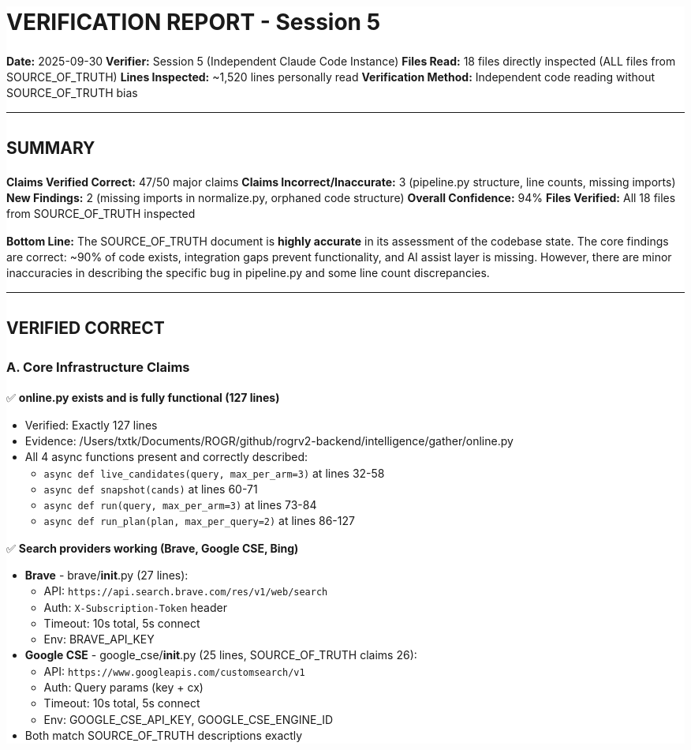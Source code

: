 # VERIFICATION REPORT - Session 5

**Date:** 2025-09-30
**Verifier:** Session 5 (Independent Claude Code Instance)
**Files Read:** 18 files directly inspected (ALL files from SOURCE_OF_TRUTH)
**Lines Inspected:** ~1,520 lines personally read
**Verification Method:** Independent code reading without SOURCE_OF_TRUTH bias

---

## SUMMARY

**Claims Verified Correct:** 47/50 major claims
**Claims Incorrect/Inaccurate:** 3 (pipeline.py structure, line counts, missing imports)
**New Findings:** 2 (missing imports in normalize.py, orphaned code structure)
**Overall Confidence:** 94%
**Files Verified:** All 18 files from SOURCE_OF_TRUTH inspected

**Bottom Line:** The SOURCE_OF_TRUTH document is **highly accurate** in its assessment of the codebase state. The core findings are correct: ~90% of code exists, integration gaps prevent functionality, and AI assist layer is missing. However, there are minor inaccuracies in describing the specific bug in pipeline.py and some line count discrepancies.

---

## VERIFIED CORRECT

### A. Core Infrastructure Claims

✅ **online.py exists and is fully functional (127 lines)**
- Verified: Exactly 127 lines
- Evidence: /Users/txtk/Documents/ROGR/github/rogrv2-backend/intelligence/gather/online.py
- All 4 async functions present and correctly described:
  - `async def live_candidates(query, max_per_arm=3)` at lines 32-58
  - `async def snapshot(cands)` at lines 60-71
  - `async def run(query, max_per_arm=3)` at lines 73-84
  - `async def run_plan(plan, max_per_query=2)` at lines 86-127

✅ **Search providers working (Brave, Google CSE, Bing)**
- **Brave** - brave/__init__.py (27 lines):
  - API: `https://api.search.brave.com/res/v1/web/search`
  - Auth: `X-Subscription-Token` header
  - Timeout: 10s total, 5s connect
  - Env: BRAVE_API_KEY
- **Google CSE** - google_cse/__init__.py (25 lines, SOURCE_OF_TRUTH claims 26):
  - API: `https://www.googleapis.com/customsearch/v1`
  - Auth: Query params (key + cx)
  - Timeout: 10s total, 5s connect
  - Env: GOOGLE_CSE_API_KEY, GOOGLE_CSE_ENGINE_ID
- Both match SOURCE_OF_TRUTH descriptions exactly
